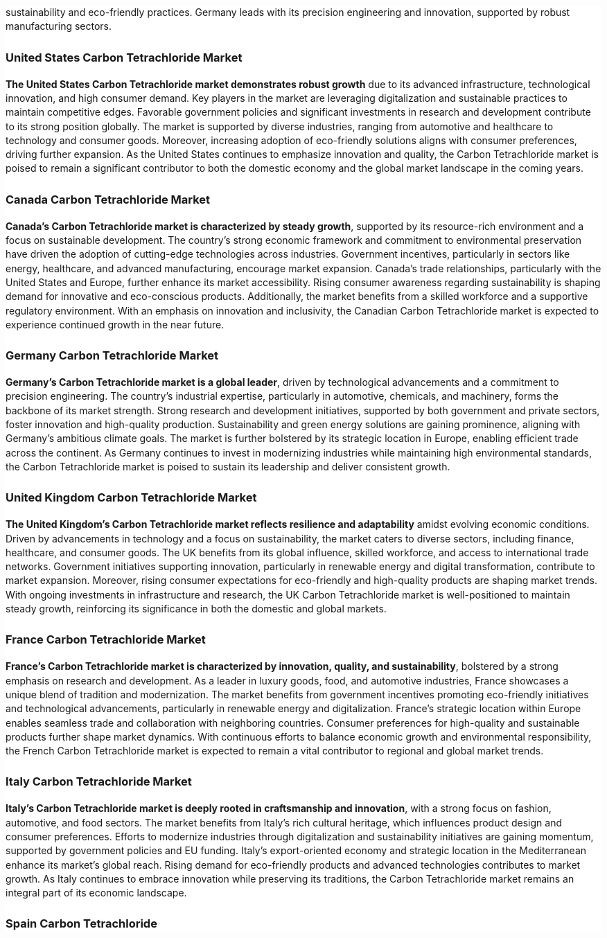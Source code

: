 sustainability and eco-friendly practices. Germany leads with its precision engineering and innovation, supported by robust manufacturing sectors.</span></em></p></blockquote><h3><strong>United States Carbon Tetrachloride Market</strong></h3><p><strong>The United States Carbon Tetrachloride market demonstrates robust growth</strong> due to its advanced infrastructure, technological innovation, and high consumer demand. Key players in the market are leveraging digitalization and sustainable practices to maintain competitive edges. Favorable government policies and significant investments in research and development contribute to its strong position globally. The market is supported by diverse industries, ranging from automotive and healthcare to technology and consumer goods. Moreover, increasing adoption of eco-friendly solutions aligns with consumer preferences, driving further expansion. As the United States continues to emphasize innovation and quality, the Carbon Tetrachloride market is poised to remain a significant contributor to both the domestic economy and the global market landscape in the coming years.</p><h3><strong>Canada Carbon Tetrachloride Market</strong></h3><p><strong>Canada&rsquo;s Carbon Tetrachloride market is characterized by steady growth</strong>, supported by its resource-rich environment and a focus on sustainable development. The country&rsquo;s strong economic framework and commitment to environmental preservation have driven the adoption of cutting-edge technologies across industries. Government incentives, particularly in sectors like energy, healthcare, and advanced manufacturing, encourage market expansion. Canada&rsquo;s trade relationships, particularly with the United States and Europe, further enhance its market accessibility. Rising consumer awareness regarding sustainability is shaping demand for innovative and eco-conscious products. Additionally, the market benefits from a skilled workforce and a supportive regulatory environment. With an emphasis on innovation and inclusivity, the Canadian Carbon Tetrachloride market is expected to experience continued growth in the near future.</p><h3><strong>Germany Carbon Tetrachloride Market</strong></h3><p><strong>Germany&rsquo;s Carbon Tetrachloride market is a global leader</strong>, driven by technological advancements and a commitment to precision engineering. The country&rsquo;s industrial expertise, particularly in automotive, chemicals, and machinery, forms the backbone of its market strength. Strong research and development initiatives, supported by both government and private sectors, foster innovation and high-quality production. Sustainability and green energy solutions are gaining prominence, aligning with Germany&rsquo;s ambitious climate goals. The market is further bolstered by its strategic location in Europe, enabling efficient trade across the continent. As Germany continues to invest in modernizing industries while maintaining high environmental standards, the Carbon Tetrachloride market is poised to sustain its leadership and deliver consistent growth.</p><h3><strong>United Kingdom Carbon Tetrachloride Market</strong></h3><p><strong>The United Kingdom&rsquo;s Carbon Tetrachloride market reflects resilience and adaptability</strong> amidst evolving economic conditions. Driven by advancements in technology and a focus on sustainability, the market caters to diverse sectors, including finance, healthcare, and consumer goods. The UK benefits from its global influence, skilled workforce, and access to international trade networks. Government initiatives supporting innovation, particularly in renewable energy and digital transformation, contribute to market expansion. Moreover, rising consumer expectations for eco-friendly and high-quality products are shaping market trends. With ongoing investments in infrastructure and research, the UK Carbon Tetrachloride market is well-positioned to maintain steady growth, reinforcing its significance in both the domestic and global markets.</p><h3><strong>France Carbon Tetrachloride Market</strong></h3><p><strong>France&rsquo;s Carbon Tetrachloride market is characterized by innovation, quality, and sustainability</strong>, bolstered by a strong emphasis on research and development. As a leader in luxury goods, food, and automotive industries, France showcases a unique blend of tradition and modernization. The market benefits from government incentives promoting eco-friendly initiatives and technological advancements, particularly in renewable energy and digitalization. France&rsquo;s strategic location within Europe enables seamless trade and collaboration with neighboring countries. Consumer preferences for high-quality and sustainable products further shape market dynamics. With continuous efforts to balance economic growth and environmental responsibility, the French Carbon Tetrachloride market is expected to remain a vital contributor to regional and global market trends.</p><h3><strong>Italy Carbon Tetrachloride Market</strong></h3><p><strong>Italy&rsquo;s Carbon Tetrachloride market is deeply rooted in craftsmanship and innovation</strong>, with a strong focus on fashion, automotive, and food sectors. The market benefits from Italy&rsquo;s rich cultural heritage, which influences product design and consumer preferences. Efforts to modernize industries through digitalization and sustainability initiatives are gaining momentum, supported by government policies and EU funding. Italy&rsquo;s export-oriented economy and strategic location in the Mediterranean enhance its market&rsquo;s global reach. Rising demand for eco-friendly products and advanced technologies contributes to market growth. As Italy continues to embrace innovation while preserving its traditions, the Carbon Tetrachloride market remains an integral part of its economic landscape.</p><h3><strong>Spain Carbon Tetrachloride